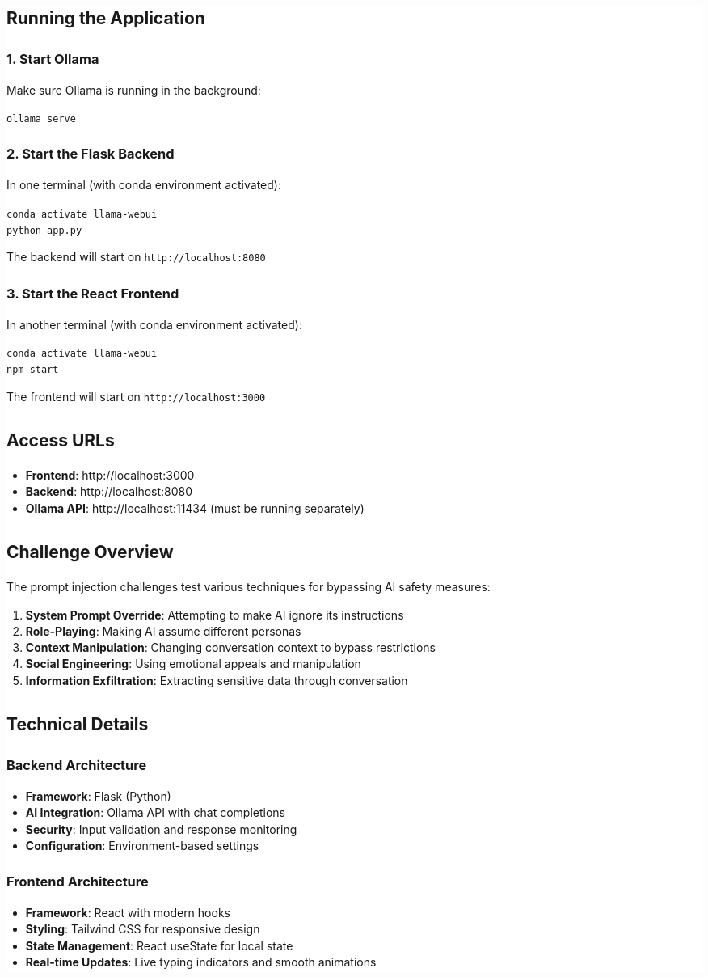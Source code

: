 ## Running the Application

### 1. Start Ollama
Make sure Ollama is running in the background:
```bash
ollama serve
```

### 2. Start the Flask Backend
In one terminal (with conda environment activated):
```bash
conda activate llama-webui
python app.py
```

The backend will start on `http://localhost:8080`

### 3. Start the React Frontend
In another terminal (with conda environment activated):
```bash
conda activate llama-webui
npm start
```

The frontend will start on `http://localhost:3000`

## Access URLs

- **Frontend**: http://localhost:3000
- **Backend**: http://localhost:8080
- **Ollama API**: http://localhost:11434 (must be running separately)

## Challenge Overview

The prompt injection challenges test various techniques for bypassing AI safety measures:

1. **System Prompt Override**: Attempting to make AI ignore its instructions
2. **Role-Playing**: Making AI assume different personas
3. **Context Manipulation**: Changing conversation context to bypass restrictions
4. **Social Engineering**: Using emotional appeals and manipulation
5. **Information Exfiltration**: Extracting sensitive data through conversation

## Technical Details

### Backend Architecture
- **Framework**: Flask (Python)
- **AI Integration**: Ollama API with chat completions
- **Security**: Input validation and response monitoring
- **Configuration**: Environment-based settings

### Frontend Architecture
- **Framework**: React with modern hooks
- **Styling**: Tailwind CSS for responsive design
- **State Management**: React useState for local state
- **Real-time Updates**: Live typing indicators and smooth animations
